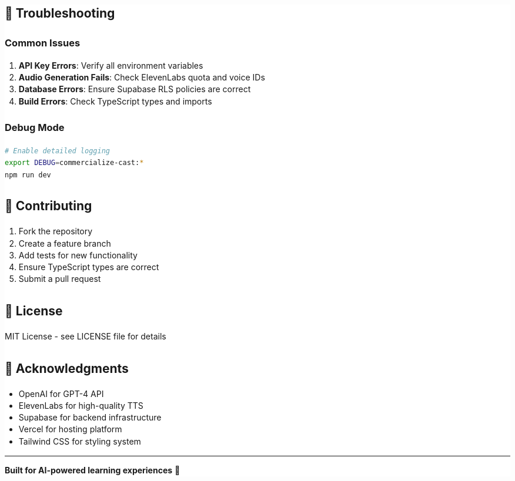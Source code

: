 ## 🐛 Troubleshooting

### Common Issues
1. **API Key Errors**: Verify all environment variables
2. **Audio Generation Fails**: Check ElevenLabs quota and voice IDs
3. **Database Errors**: Ensure Supabase RLS policies are correct
4. **Build Errors**: Check TypeScript types and imports

### Debug Mode
```bash
# Enable detailed logging
export DEBUG=commercialize-cast:*
npm run dev
```

## 🤝 Contributing

1. Fork the repository
2. Create a feature branch
3. Add tests for new functionality
4. Ensure TypeScript types are correct
5. Submit a pull request

## 📄 License

MIT License - see LICENSE file for details

## 🙏 Acknowledgments

- OpenAI for GPT-4 API
- ElevenLabs for high-quality TTS
- Supabase for backend infrastructure
- Vercel for hosting platform
- Tailwind CSS for styling system

---

**Built for AI-powered learning experiences** 🚀
